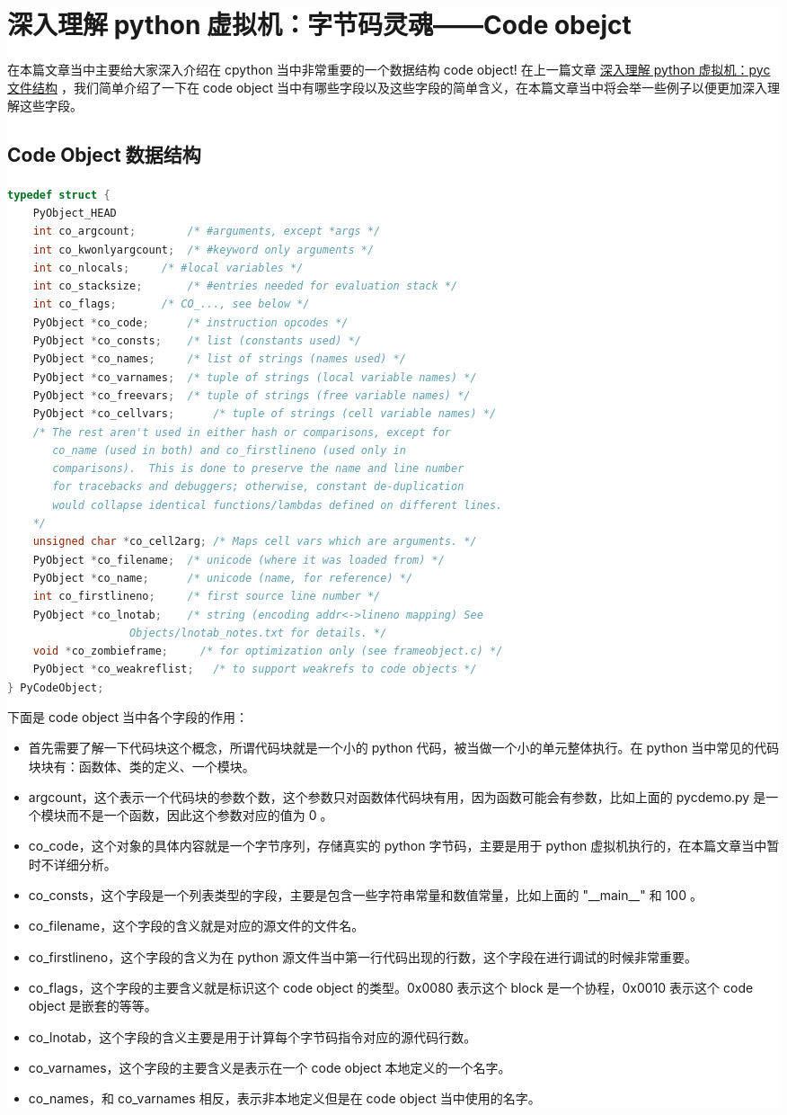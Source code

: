 # 深入理解 python 虚拟机：字节码灵魂——Code obejct

在本篇文章当中主要给大家深入介绍在 cpython 当中非常重要的一个数据结构 code object! 在上一篇文章 [深入理解 python 虚拟机：pyc 文件结构](https://mp.weixin.qq.com/s?__biz=Mzg3ODgyNDgwNg==&mid=2247488040&idx=1&sn=665b5b6080d5ec7910f586b252281bcf&chksm=cf0c8e21f87b073748c82af61a5c7c9d73bca95e5b6558d50d1d5b1cc97e50c4a93d9daffcfa&token=1257007364&lang=zh_CN#rd) ，我们简单介绍了一下在 code object 当中有哪些字段以及这些字段的简单含义，在本篇文章当中将会举一些例子以便更加深入理解这些字段。

## Code Object 数据结构

```c
typedef struct {
    PyObject_HEAD
    int co_argcount;		/* #arguments, except *args */
    int co_kwonlyargcount;	/* #keyword only arguments */
    int co_nlocals;		/* #local variables */
    int co_stacksize;		/* #entries needed for evaluation stack */
    int co_flags;		/* CO_..., see below */
    PyObject *co_code;		/* instruction opcodes */
    PyObject *co_consts;	/* list (constants used) */
    PyObject *co_names;		/* list of strings (names used) */
    PyObject *co_varnames;	/* tuple of strings (local variable names) */
    PyObject *co_freevars;	/* tuple of strings (free variable names) */
    PyObject *co_cellvars;      /* tuple of strings (cell variable names) */
    /* The rest aren't used in either hash or comparisons, except for
       co_name (used in both) and co_firstlineno (used only in
       comparisons).  This is done to preserve the name and line number
       for tracebacks and debuggers; otherwise, constant de-duplication
       would collapse identical functions/lambdas defined on different lines.
    */
    unsigned char *co_cell2arg; /* Maps cell vars which are arguments. */
    PyObject *co_filename;	/* unicode (where it was loaded from) */
    PyObject *co_name;		/* unicode (name, for reference) */
    int co_firstlineno;		/* first source line number */
    PyObject *co_lnotab;	/* string (encoding addr<->lineno mapping) See
				   Objects/lnotab_notes.txt for details. */
    void *co_zombieframe;     /* for optimization only (see frameobject.c) */
    PyObject *co_weakreflist;   /* to support weakrefs to code objects */
} PyCodeObject;
```

下面是 code object 当中各个字段的作用：

- 首先需要了解一下代码块这个概念，所谓代码块就是一个小的 python 代码，被当做一个小的单元整体执行。在 python 当中常见的代码块块有：函数体、类的定义、一个模块。

- argcount，这个表示一个代码块的参数个数，这个参数只对函数体代码块有用，因为函数可能会有参数，比如上面的 pycdemo.py 是一个模块而不是一个函数，因此这个参数对应的值为 0 。
- co_code，这个对象的具体内容就是一个字节序列，存储真实的 python 字节码，主要是用于 python 虚拟机执行的，在本篇文章当中暂时不详细分析。
- co_consts，这个字段是一个列表类型的字段，主要是包含一些字符串常量和数值常量，比如上面的 "\_\_main\_\_" 和 100 。
- co_filename，这个字段的含义就是对应的源文件的文件名。
- co_firstlineno，这个字段的含义为在 python 源文件当中第一行代码出现的行数，这个字段在进行调试的时候非常重要。
- co_flags，这个字段的主要含义就是标识这个 code object 的类型。0x0080 表示这个 block 是一个协程，0x0010 表示这个 code object 是嵌套的等等。

- co_lnotab，这个字段的含义主要是用于计算每个字节码指令对应的源代码行数。
- co_varnames，这个字段的主要含义是表示在一个 code object 本地定义的一个名字。
- co_names，和 co_varnames 相反，表示非本地定义但是在 code object 当中使用的名字。
